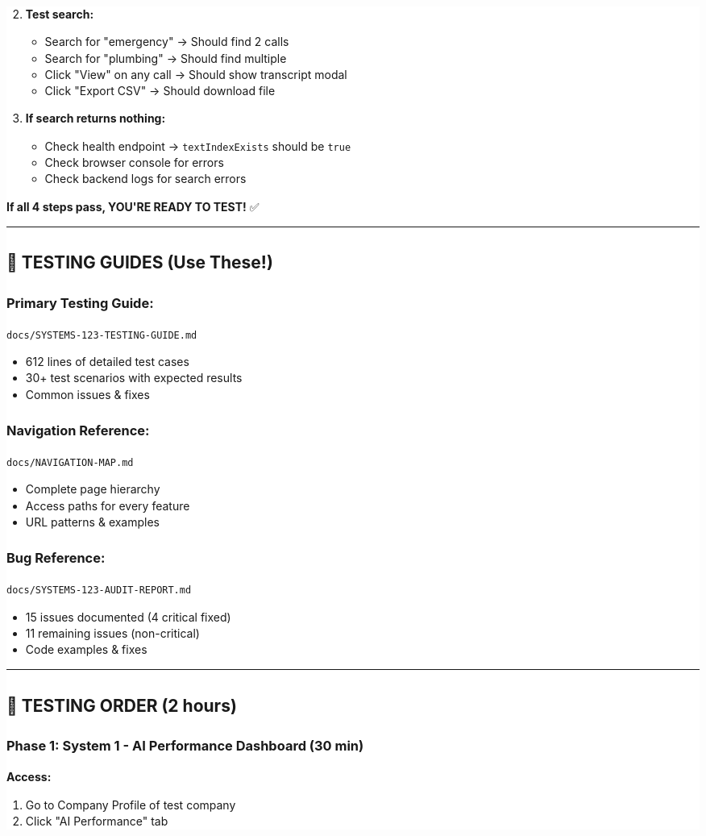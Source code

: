 2. **Test search:**
   - Search for "emergency" → Should find 2 calls
   - Search for "plumbing" → Should find multiple
   - Click "View" on any call → Should show transcript modal
   - Click "Export CSV" → Should download file

3. **If search returns nothing:**
   - Check health endpoint → `textIndexExists` should be `true`
   - Check browser console for errors
   - Check backend logs for search errors

**If all 4 steps pass, YOU'RE READY TO TEST!** ✅

---

## 📖 TESTING GUIDES (Use These!)

### **Primary Testing Guide:**
```
docs/SYSTEMS-123-TESTING-GUIDE.md
```
- 612 lines of detailed test cases
- 30+ test scenarios with expected results
- Common issues & fixes

### **Navigation Reference:**
```
docs/NAVIGATION-MAP.md
```
- Complete page hierarchy
- Access paths for every feature
- URL patterns & examples

### **Bug Reference:**
```
docs/SYSTEMS-123-AUDIT-REPORT.md
```
- 15 issues documented (4 critical fixed)
- 11 remaining issues (non-critical)
- Code examples & fixes

---

## 🧪 TESTING ORDER (2 hours)

### **Phase 1: System 1 - AI Performance Dashboard (30 min)**

**Access:**
1. Go to Company Profile of test company
2. Click "AI Performance" tab
